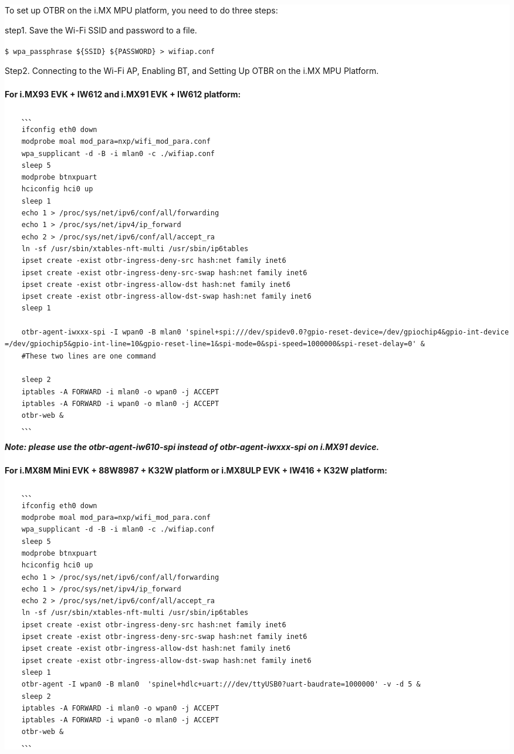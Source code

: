 To set up OTBR on the i.MX MPU platform, you need to do three steps:

step1. Save the Wi-Fi SSID and password to a file.

    $ wpa_passphrase ${SSID} ${PASSWORD} > wifiap.conf

Step2. Connecting to the Wi-Fi AP, Enabling BT, and Setting Up OTBR on the i.MX MPU Platform.

#### For i.MX93 EVK + IW612 and i.MX91 EVK + IW612 platform:

        、、、
        ifconfig eth0 down
        modprobe moal mod_para=nxp/wifi_mod_para.conf
        wpa_supplicant -d -B -i mlan0 -c ./wifiap.conf
        sleep 5
        modprobe btnxpuart
        hciconfig hci0 up
        sleep 1
        echo 1 > /proc/sys/net/ipv6/conf/all/forwarding
        echo 1 > /proc/sys/net/ipv4/ip_forward
        echo 2 > /proc/sys/net/ipv6/conf/all/accept_ra
        ln -sf /usr/sbin/xtables-nft-multi /usr/sbin/ip6tables
        ipset create -exist otbr-ingress-deny-src hash:net family inet6
        ipset create -exist otbr-ingress-deny-src-swap hash:net family inet6
        ipset create -exist otbr-ingress-allow-dst hash:net family inet6
        ipset create -exist otbr-ingress-allow-dst-swap hash:net family inet6
        sleep 1

        otbr-agent-iwxxx-spi -I wpan0 -B mlan0 'spinel+spi:///dev/spidev0.0?gpio-reset-device=/dev/gpiochip4&gpio-int-device=/dev/gpiochip5&gpio-int-line=10&gpio-reset-line=1&spi-mode=0&spi-speed=1000000&spi-reset-delay=0' &
        #These two lines are one command

        sleep 2
        iptables -A FORWARD -i mlan0 -o wpan0 -j ACCEPT
        iptables -A FORWARD -i wpan0 -o mlan0 -j ACCEPT
        otbr-web &
        、、、

***Note: please use the otbr-agent-iw610-spi instead of otbr-agent-iwxxx-spi on i.MX91 device.***

#### For i.MX8M Mini EVK + 88W8987 + K32W platform or i.MX8ULP EVK + IW416 + K32W platform:

        、、、
        ifconfig eth0 down
        modprobe moal mod_para=nxp/wifi_mod_para.conf
        wpa_supplicant -d -B -i mlan0 -c ./wifiap.conf
        sleep 5
        modprobe btnxpuart
        hciconfig hci0 up
        echo 1 > /proc/sys/net/ipv6/conf/all/forwarding
        echo 1 > /proc/sys/net/ipv4/ip_forward
        echo 2 > /proc/sys/net/ipv6/conf/all/accept_ra
        ln -sf /usr/sbin/xtables-nft-multi /usr/sbin/ip6tables
        ipset create -exist otbr-ingress-deny-src hash:net family inet6
        ipset create -exist otbr-ingress-deny-src-swap hash:net family inet6
        ipset create -exist otbr-ingress-allow-dst hash:net family inet6
        ipset create -exist otbr-ingress-allow-dst-swap hash:net family inet6
        sleep 1
        otbr-agent -I wpan0 -B mlan0  'spinel+hdlc+uart:///dev/ttyUSB0?uart-baudrate=1000000' -v -d 5 &
        sleep 2
        iptables -A FORWARD -i mlan0 -o wpan0 -j ACCEPT
        iptables -A FORWARD -i wpan0 -o mlan0 -j ACCEPT
        otbr-web &
        、、、
